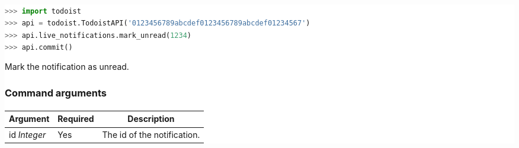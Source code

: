 ```python
>>> import todoist
>>> api = todoist.TodoistAPI('0123456789abcdef0123456789abcdef01234567')
>>> api.live_notifications.mark_unread(1234)
>>> api.commit()
```

Mark the notification as unread.

### Command arguments

Argument | Required | Description
--------- | -------- | -----------
id *Integer* | Yes | The id of the notification.
